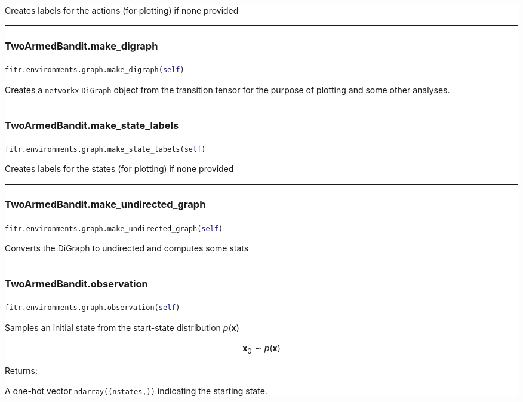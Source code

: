 Creates labels for the actions (for plotting) if none provided 

---




### TwoArmedBandit.make_digraph

```python
fitr.environments.graph.make_digraph(self)
```

Creates a `networkx` `DiGraph` object from the transition tensor for the purpose of plotting and some other analyses. 

---




### TwoArmedBandit.make_state_labels

```python
fitr.environments.graph.make_state_labels(self)
```

Creates labels for the states (for plotting) if none provided 

---




### TwoArmedBandit.make_undirected_graph

```python
fitr.environments.graph.make_undirected_graph(self)
```

Converts the DiGraph to undirected and computes some stats 

---




### TwoArmedBandit.observation

```python
fitr.environments.graph.observation(self)
```

Samples an initial state from the start-state distribution $p(\mathbf x)$

$$
\mathbf x_0 \sim p(\mathbf x)
$$

Returns:

A one-hot vector `ndarray((nstates,))` indicating the starting state.
